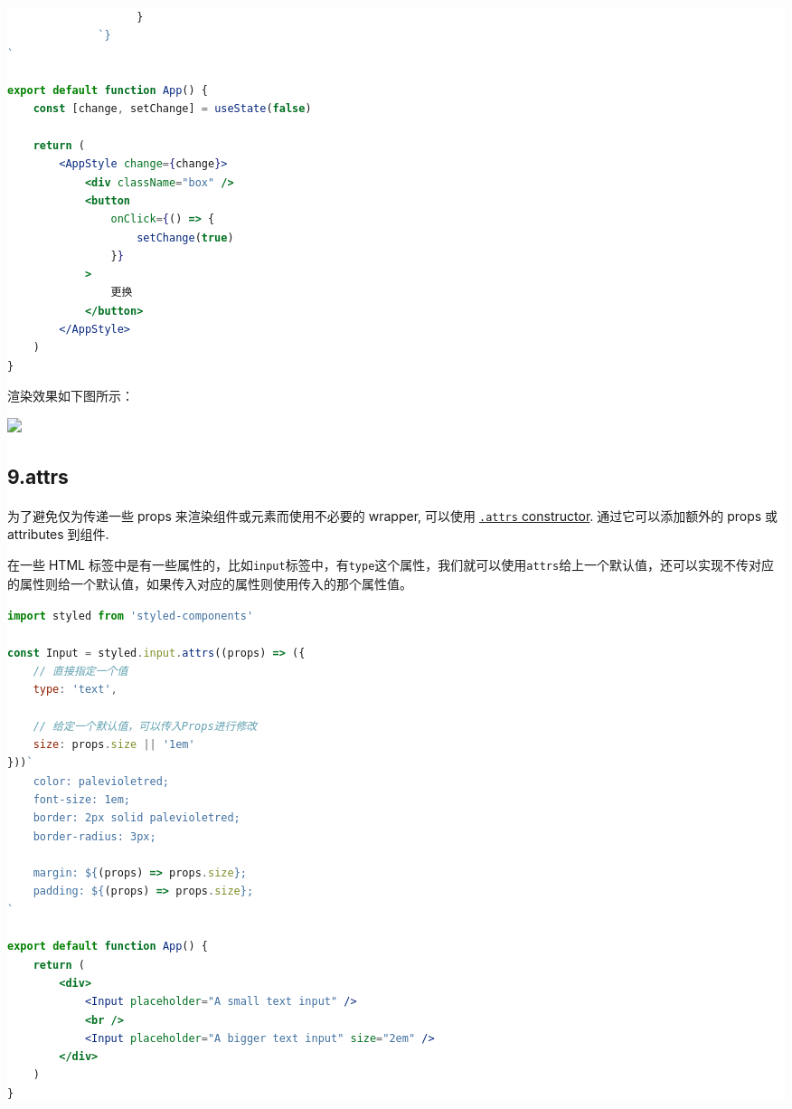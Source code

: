 ```jsx
					}
			  `}
`

export default function App() {
	const [change, setChange] = useState(false)

	return (
		<AppStyle change={change}>
			<div className="box" />
			<button
				onClick={() => {
					setChange(true)
				}}
			>
				更换
			</button>
		</AppStyle>
	)
}
```

渲染效果如下图所示：

![](https://pic4.zhimg.com/v2-d1c2d229d8d862560e42d0739d0d7283_b.webp)

## 9.attrs

为了避免仅为传递一些 props 来渲染组件或元素而使用不必要的 wrapper, 可以使用 [`.attrs` constructor](https://www.styled-components.com/docs/api#attrs). 通过它可以添加额外的 props 或 attributes 到组件.

在一些 HTML 标签中是有一些属性的，比如`input`标签中，有`type`这个属性，我们就可以使用`attrs`给上一个默认值，还可以实现不传对应的属性则给一个默认值，如果传入对应的属性则使用传入的那个属性值。

```jsx
import styled from 'styled-components'

const Input = styled.input.attrs((props) => ({
	// 直接指定一个值
	type: 'text',

	// 给定一个默认值，可以传入Props进行修改
	size: props.size || '1em'
}))`
	color: palevioletred;
	font-size: 1em;
	border: 2px solid palevioletred;
	border-radius: 3px;

	margin: ${(props) => props.size};
	padding: ${(props) => props.size};
`

export default function App() {
	return (
		<div>
			<Input placeholder="A small text input" />
			<br />
			<Input placeholder="A bigger text input" size="2em" />
		</div>
	)
}
```
